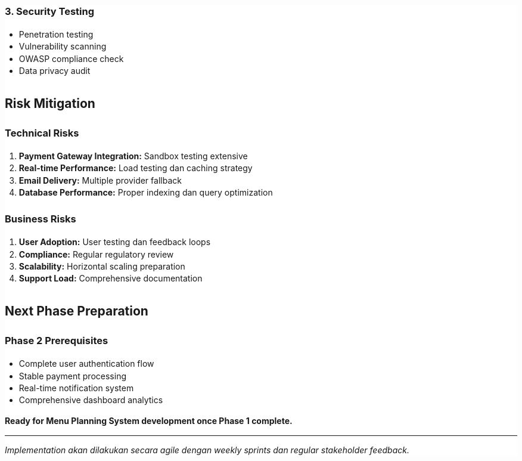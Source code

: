 ### 3. Security Testing
- Penetration testing
- Vulnerability scanning
- OWASP compliance check
- Data privacy audit

## Risk Mitigation

### Technical Risks
1. **Payment Gateway Integration:** Sandbox testing extensive
2. **Real-time Performance:** Load testing dan caching strategy
3. **Email Delivery:** Multiple provider fallback
4. **Database Performance:** Proper indexing dan query optimization

### Business Risks
1. **User Adoption:** User testing dan feedback loops
2. **Compliance:** Regular regulatory review
3. **Scalability:** Horizontal scaling preparation
4. **Support Load:** Comprehensive documentation

## Next Phase Preparation

### Phase 2 Prerequisites
- Complete user authentication flow
- Stable payment processing
- Real-time notification system
- Comprehensive dashboard analytics

**Ready for Menu Planning System development once Phase 1 complete.**

---

*Implementation akan dilakukan secara agile dengan weekly sprints dan regular stakeholder feedback.*